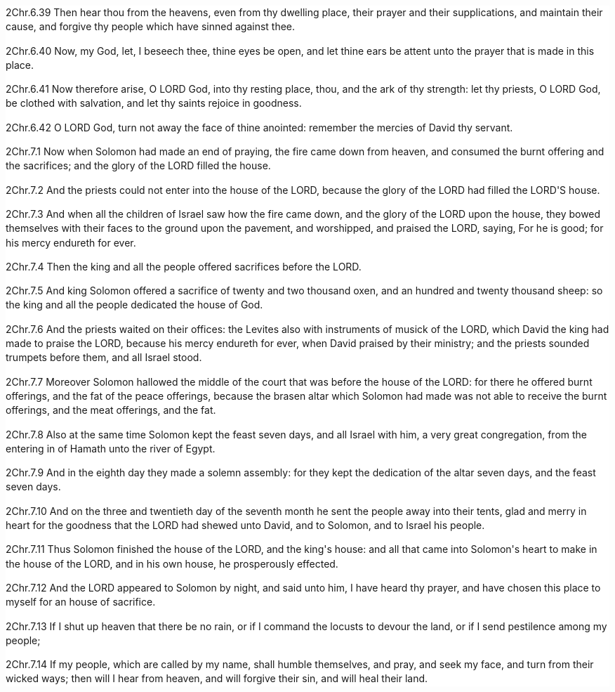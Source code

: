2Chr.6.39 Then hear thou from the heavens, even from thy dwelling place, their prayer and their supplications, and maintain their cause, and forgive thy people which have sinned against thee.

2Chr.6.40 Now, my God, let, I beseech thee, thine eyes be open, and let thine ears be attent unto the prayer that is made in this place.

2Chr.6.41 Now therefore arise, O LORD God, into thy resting place, thou, and the ark of thy strength: let thy priests, O LORD God, be clothed with salvation, and let thy saints rejoice in goodness.

2Chr.6.42 O LORD God, turn not away the face of thine anointed: remember the mercies of David thy servant.

2Chr.7.1 Now when Solomon had made an end of praying, the fire came down from heaven, and consumed the burnt offering and the sacrifices; and the glory of the LORD filled the house.

2Chr.7.2 And the priests could not enter into the house of the LORD, because the glory of the LORD had filled the LORD'S house.

2Chr.7.3 And when all the children of Israel saw how the fire came down, and the glory of the LORD upon the house, they bowed themselves with their faces to the ground upon the pavement, and worshipped, and praised the LORD, saying, For he is good; for his mercy endureth for ever.

2Chr.7.4 Then the king and all the people offered sacrifices before the LORD.

2Chr.7.5 And king Solomon offered a sacrifice of twenty and two thousand oxen, and an hundred and twenty thousand sheep: so the king and all the people dedicated the house of God.

2Chr.7.6 And the priests waited on their offices: the Levites also with instruments of musick of the LORD, which David the king had made to praise the LORD, because his mercy endureth for ever, when David praised by their ministry; and the priests sounded trumpets before them, and all Israel stood.

2Chr.7.7 Moreover Solomon hallowed the middle of the court that was before the house of the LORD: for there he offered burnt offerings, and the fat of the peace offerings, because the brasen altar which Solomon had made was not able to receive the burnt offerings, and the meat offerings, and the fat.

2Chr.7.8 Also at the same time Solomon kept the feast seven days, and all Israel with him, a very great congregation, from the entering in of Hamath unto the river of Egypt.

2Chr.7.9 And in the eighth day they made a solemn assembly: for they kept the dedication of the altar seven days, and the feast seven days.

2Chr.7.10 And on the three and twentieth day of the seventh month he sent the people away into their tents, glad and merry in heart for the goodness that the LORD had shewed unto David, and to Solomon, and to Israel his people.

2Chr.7.11 Thus Solomon finished the house of the LORD, and the king's house: and all that came into Solomon's heart to make in the house of the LORD, and in his own house, he prosperously effected.

2Chr.7.12 And the LORD appeared to Solomon by night, and said unto him, I have heard thy prayer, and have chosen this place to myself for an house of sacrifice.

2Chr.7.13 If I shut up heaven that there be no rain, or if I command the locusts to devour the land, or if I send pestilence among my people;

2Chr.7.14 If my people, which are called by my name, shall humble themselves, and pray, and seek my face, and turn from their wicked ways; then will I hear from heaven, and will forgive their sin, and will heal their land.
